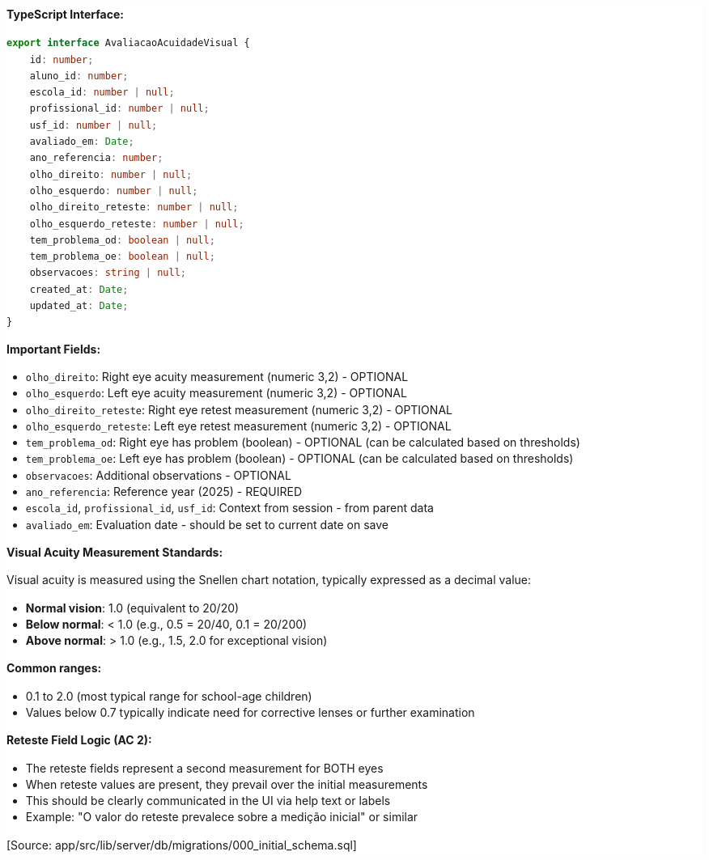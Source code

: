 **TypeScript Interface:**

```typescript
export interface AvaliacaoAcuidadeVisual {
    id: number;
    aluno_id: number;
    escola_id: number | null;
    profissional_id: number | null;
    usf_id: number | null;
    avaliado_em: Date;
    ano_referencia: number;
    olho_direito: number | null;
    olho_esquerdo: number | null;
    olho_direito_reteste: number | null;
    olho_esquerdo_reteste: number | null;
    tem_problema_od: boolean | null;
    tem_problema_oe: boolean | null;
    observacoes: string | null;
    created_at: Date;
    updated_at: Date;
}
```

**Important Fields:**
- `olho_direito`: Right eye acuity measurement (numeric 3,2) - OPTIONAL
- `olho_esquerdo`: Left eye acuity measurement (numeric 3,2) - OPTIONAL
- `olho_direito_reteste`: Right eye retest measurement (numeric 3,2) - OPTIONAL
- `olho_esquerdo_reteste`: Left eye retest measurement (numeric 3,2) - OPTIONAL
- `tem_problema_od`: Right eye has problem (boolean) - OPTIONAL (can be calculated based on thresholds)
- `tem_problema_oe`: Left eye has problem (boolean) - OPTIONAL (can be calculated based on thresholds)
- `observacoes`: Additional observations - OPTIONAL
- `ano_referencia`: Reference year (2025) - REQUIRED
- `escola_id`, `profissional_id`, `usf_id`: Context from session - from parent data
- `avaliado_em`: Evaluation date - should be set to current date on save

**Visual Acuity Measurement Standards:**

Visual acuity is measured using the Snellen chart notation, typically expressed as a decimal value:
- **Normal vision**: 1.0 (equivalent to 20/20)
- **Below normal**: < 1.0 (e.g., 0.5 = 20/40, 0.1 = 20/200)
- **Above normal**: > 1.0 (e.g., 1.5, 2.0 for exceptional vision)

**Common ranges:**
- 0.1 to 2.0 (most typical range for school-age children)
- Values below 0.7 typically indicate need for corrective lenses or further examination

**Reteste Field Logic (AC 2):**
- The reteste fields represent a second measurement for BOTH eyes
- When reteste values are present, they prevail over the initial measurements
- This should be clearly communicated in the UI via help text or labels
- Example: "O valor do reteste prevalece sobre a medição inicial" or similar

[Source: app/src/lib/server/db/migrations/000_initial_schema.sql]
